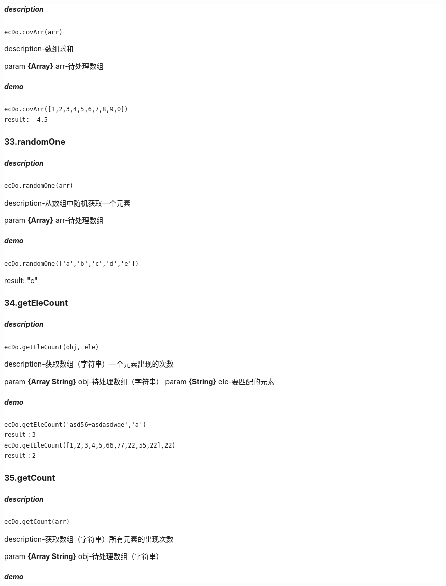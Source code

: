 ##### description

    ecDo.covArr(arr)

description-数组求和

param **{Array}** arr-待处理数组

##### demo

    ecDo.covArr([1,2,3,4,5,6,7,8,9,0])
    result:  4.5

### 33.randomOne

##### description

    ecDo.randomOne(arr)

description-从数组中随机获取一个元素

param **{Array}** arr-待处理数组

##### demo
    ecDo.randomOne(['a','b','c','d','e'])
result:  "c"


### 34.getEleCount

##### description

    ecDo.getEleCount(obj, ele)

description-获取数组（字符串）一个元素出现的次数

param **{Array  String}** obj-待处理数组（字符串）
param **{String}** ele-要匹配的元素

##### demo

    ecDo.getEleCount('asd56+asdasdwqe','a')
    result：3
    ecDo.getEleCount([1,2,3,4,5,66,77,22,55,22],22)
    result：2

### 35.getCount

##### description

    ecDo.getCount(arr)

description-获取数组（字符串）所有元素的出现次数

param **{Array  String}** obj-待处理数组（字符串）

##### demo
